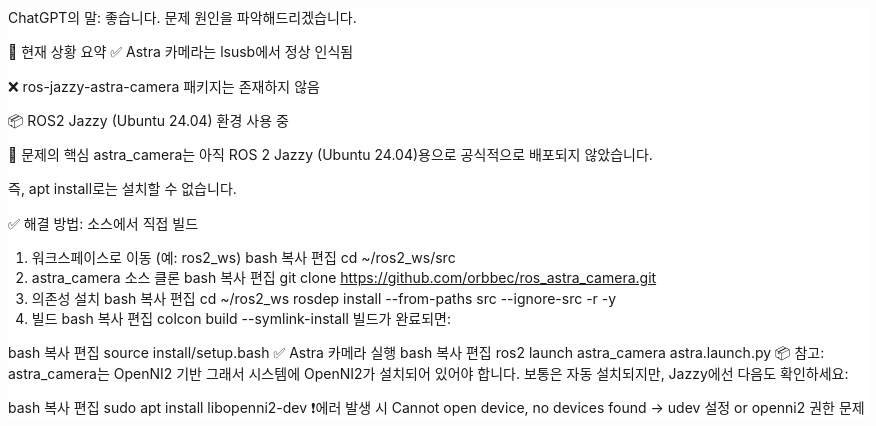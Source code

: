 
ChatGPT의 말:
좋습니다. 문제 원인을 파악해드리겠습니다.

🚨 현재 상황 요약
✅ Astra 카메라는 lsusb에서 정상 인식됨

❌ ros-jazzy-astra-camera 패키지는 존재하지 않음

📦 ROS2 Jazzy (Ubuntu 24.04) 환경 사용 중

🔎 문제의 핵심
astra_camera는 아직 ROS 2 Jazzy (Ubuntu 24.04)용으로 공식적으로 배포되지 않았습니다.

즉, apt install로는 설치할 수 없습니다.

✅ 해결 방법: 소스에서 직접 빌드
1. 워크스페이스로 이동 (예: ros2_ws)
bash
복사
편집
cd ~/ros2_ws/src
2. astra_camera 소스 클론
bash
복사
편집
git clone https://github.com/orbbec/ros_astra_camera.git
3. 의존성 설치
bash
복사
편집
cd ~/ros2_ws
rosdep install --from-paths src --ignore-src -r -y
4. 빌드
bash
복사
편집
colcon build --symlink-install
빌드가 완료되면:

bash
복사
편집
source install/setup.bash
✅ Astra 카메라 실행
bash
복사
편집
ros2 launch astra_camera astra.launch.py
📦 참고: astra_camera는 OpenNI2 기반
그래서 시스템에 OpenNI2가 설치되어 있어야 합니다. 보통은 자동 설치되지만, Jazzy에선 다음도 확인하세요:

bash
복사
편집
sudo apt install libopenni2-dev
❗에러 발생 시
Cannot open device, no devices found → udev 설정 or openni2 권한 문제
